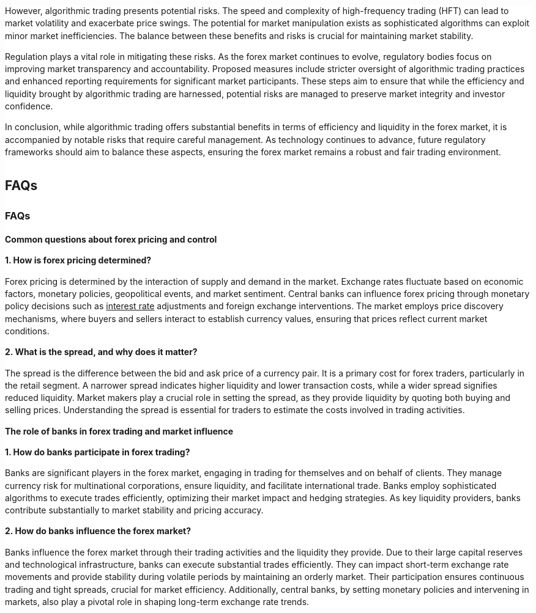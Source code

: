 However, algorithmic trading presents potential risks. The speed and complexity of high-frequency trading (HFT) can lead to market volatility and exacerbate price swings. The potential for market manipulation exists as sophisticated algorithms can exploit minor market inefficiencies. The balance between these benefits and risks is crucial for maintaining market stability.

Regulation plays a vital role in mitigating these risks. As the forex market continues to evolve, regulatory bodies focus on improving market transparency and accountability. Proposed measures include stricter oversight of algorithmic trading practices and enhanced reporting requirements for significant market participants. These steps aim to ensure that while the efficiency and liquidity brought by algorithmic trading are harnessed, potential risks are managed to preserve market integrity and investor confidence.

In conclusion, while algorithmic trading offers substantial benefits in terms of efficiency and liquidity in the forex market, it is accompanied by notable risks that require careful management. As technology continues to advance, future regulatory frameworks should aim to balance these aspects, ensuring the forex market remains a robust and fair trading environment.


## FAQs

### FAQs

**Common questions about forex pricing and control**

**1. How is forex pricing determined?**

Forex pricing is determined by the interaction of supply and demand in the market. Exchange rates fluctuate based on economic factors, monetary policies, geopolitical events, and market sentiment. Central banks can influence forex pricing through monetary policy decisions such as [interest rate](/wiki/interest-rate-trading-strategies) adjustments and foreign exchange interventions. The market employs price discovery mechanisms, where buyers and sellers interact to establish currency values, ensuring that prices reflect current market conditions.

**2. What is the spread, and why does it matter?**

The spread is the difference between the bid and ask price of a currency pair. It is a primary cost for forex traders, particularly in the retail segment. A narrower spread indicates higher liquidity and lower transaction costs, while a wider spread signifies reduced liquidity. Market makers play a crucial role in setting the spread, as they provide liquidity by quoting both buying and selling prices. Understanding the spread is essential for traders to estimate the costs involved in trading activities.

**The role of banks in forex trading and market influence**

**1. How do banks participate in forex trading?**

Banks are significant players in the forex market, engaging in trading for themselves and on behalf of clients. They manage currency risk for multinational corporations, ensure liquidity, and facilitate international trade. Banks employ sophisticated algorithms to execute trades efficiently, optimizing their market impact and hedging strategies. As key liquidity providers, banks contribute substantially to market stability and pricing accuracy.

**2. How do banks influence the forex market?**

Banks influence the forex market through their trading activities and the liquidity they provide. Due to their large capital reserves and technological infrastructure, banks can execute substantial trades efficiently. They can impact short-term exchange rate movements and provide stability during volatile periods by maintaining an orderly market. Their participation ensures continuous trading and tight spreads, crucial for market efficiency. Additionally, central banks, by setting monetary policies and intervening in markets, also play a pivotal role in shaping long-term exchange rate trends.
